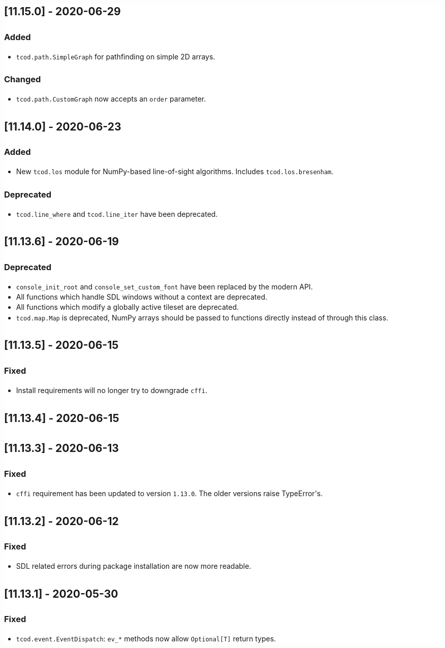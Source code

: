 ## [11.15.0] - 2020-06-29
### Added
- `tcod.path.SimpleGraph` for pathfinding on simple 2D arrays.

### Changed
- `tcod.path.CustomGraph` now accepts an `order` parameter.

## [11.14.0] - 2020-06-23
### Added
- New `tcod.los` module for NumPy-based line-of-sight algorithms.
   Includes `tcod.los.bresenham`.

### Deprecated
- `tcod.line_where` and `tcod.line_iter` have been deprecated.

## [11.13.6] - 2020-06-19
### Deprecated
- `console_init_root` and `console_set_custom_font` have been replaced by the
   modern API.
- All functions which handle SDL windows without a context are deprecated.
- All functions which modify a globally active tileset are deprecated.
- `tcod.map.Map` is deprecated, NumPy arrays should be passed to functions
   directly instead of through this class.

## [11.13.5] - 2020-06-15
### Fixed
- Install requirements will no longer try to downgrade `cffi`.

## [11.13.4] - 2020-06-15

## [11.13.3] - 2020-06-13
### Fixed
- `cffi` requirement has been updated to version `1.13.0`.
   The older versions raise TypeError's.

## [11.13.2] - 2020-06-12
### Fixed
- SDL related errors during package installation are now more readable.

## [11.13.1] - 2020-05-30
### Fixed
- `tcod.event.EventDispatch`: `ev_*` methods now allow `Optional[T]` return
   types.
